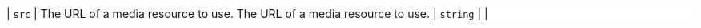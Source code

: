 | `src`                                       | The URL of a media resource to use. The URL of a media resource to use.                                                                                                                                                                                                                                                                                                                                                                                                                                                                                                                                                           | `string`                                                                                                                                                                                                                                                                                                                                                                                                                                                                                                                                                                                                                                                                                                                                                                                                                                                                                                                                                                                                                                                                                                                                                                                                                                                                                                                                                                                                                                                                                                                                                                                                                                                                                                                                                                                                                                                                                                                                                                                                                                                                                                                                                                                                                                                                                                                                                                                                                                                                                                                                                                                                                                                                                                                                                                                                                                                                                                                                                                                   |                                                                |